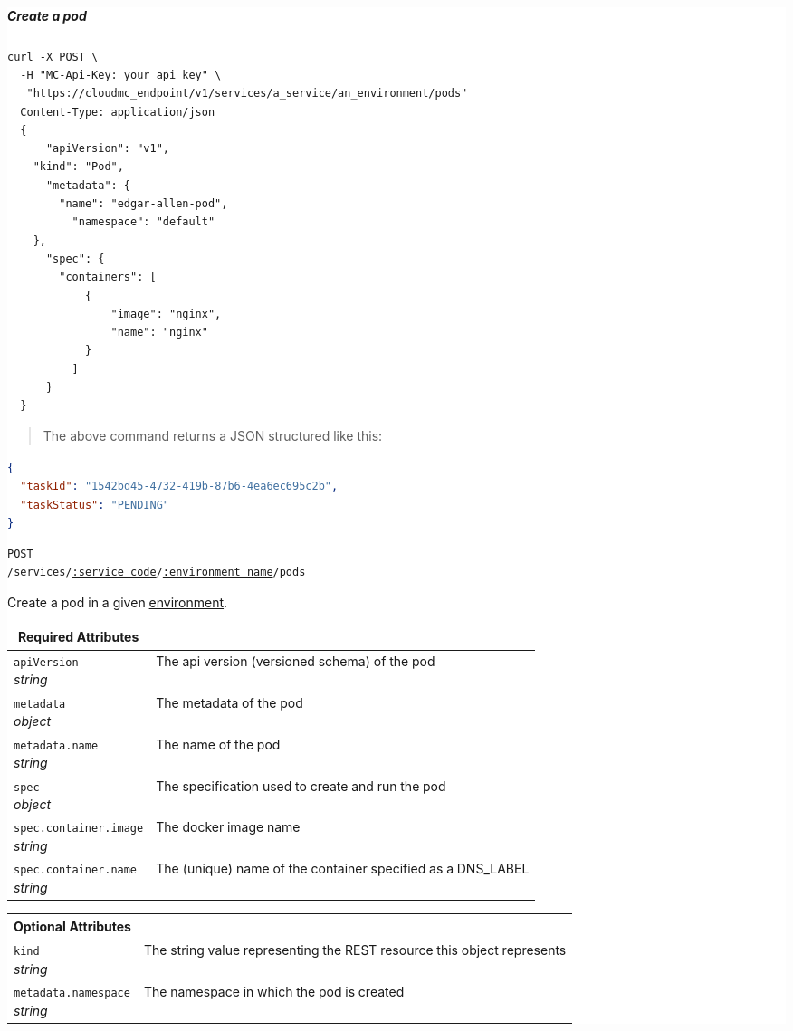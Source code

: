 ##### Create a pod

```shell
curl -X POST \
  -H "MC-Api-Key: your_api_key" \
   "https://cloudmc_endpoint/v1/services/a_service/an_environment/pods"
  Content-Type: application/json
  {
	  "apiVersion": "v1",
    "kind": "Pod",
	  "metadata": {
	  	"name": "edgar-allen-pod",
		  "namespace": "default"
  	},
	  "spec": {
		"containers": [
			{
				"image": "nginx",
				"name": "nginx"
			}
		  ]
	  }
  }
```

> The above command returns a JSON structured like this:

```json
{
  "taskId": "1542bd45-4732-419b-87b6-4ea6ec695c2b",
  "taskStatus": "PENDING"
}
```

<code>POST /services/<a href="#administration-service-connections">:service_code</a>/<a href="#administration-environments">:environment_name</a>/pods</code>

Create a pod in a given [environment](#administration-environments).

| Required Attributes                 | &nbsp;                                                      |
| ----------------------------------- | ----------------------------------------------------------- |
| `apiVersion` <br/>_string_          | The api version (versioned schema) of the pod               |
| `metadata` <br/>_object_            | The metadata of the pod                                     |
| `metadata.name` <br/>_string_       | The name of the pod                                         |
| `spec`<br/>_object_                 | The specification used to create and run the pod            |
| `spec.container.image`<br/>_string_ | The docker image name                                       |
| `spec.container.name`<br/>_string_  | The (unique) name of the container specified as a DNS_LABEL |

| Optional Attributes                | &nbsp;                                                                 |
| ---------------------------------- | ---------------------------------------------------------------------- |
| `kind`<br/>_string_                | The string value representing the REST resource this object represents |
| `metadata.namespace` <br/>_string_ | The namespace in which the pod is created                              |
